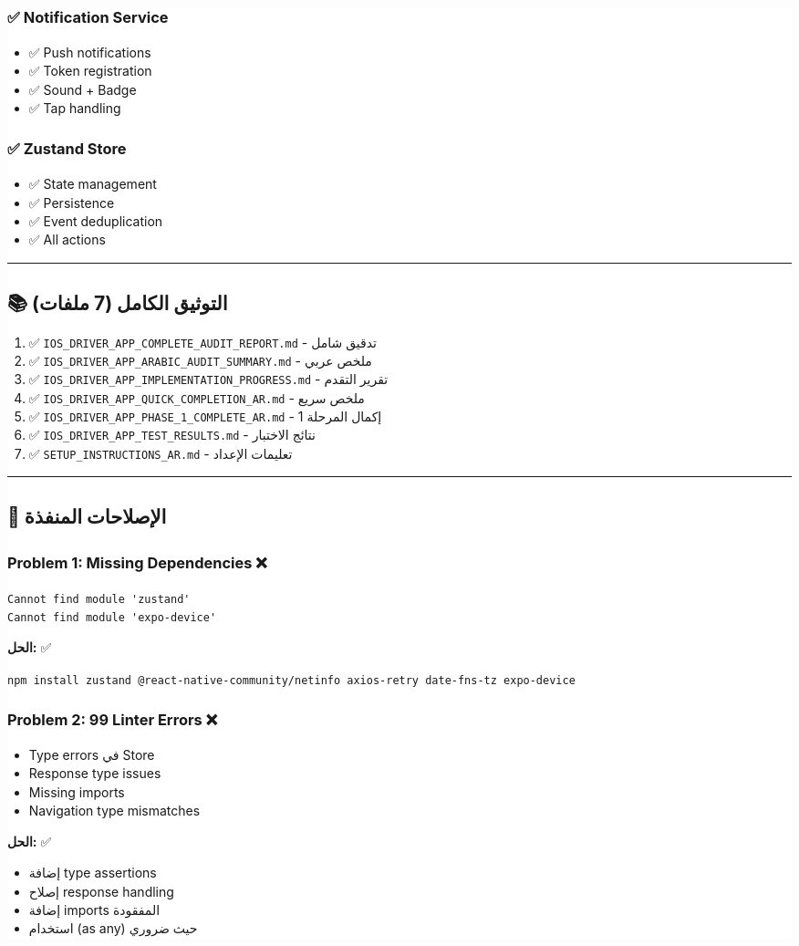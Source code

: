 ### ✅ Notification Service
- ✅ Push notifications
- ✅ Token registration
- ✅ Sound + Badge
- ✅ Tap handling

### ✅ Zustand Store
- ✅ State management
- ✅ Persistence
- ✅ Event deduplication
- ✅ All actions

---

## 📚 التوثيق الكامل (7 ملفات)

1. ✅ `IOS_DRIVER_APP_COMPLETE_AUDIT_REPORT.md` - تدقيق شامل
2. ✅ `IOS_DRIVER_APP_ARABIC_AUDIT_SUMMARY.md` - ملخص عربي
3. ✅ `IOS_DRIVER_APP_IMPLEMENTATION_PROGRESS.md` - تقرير التقدم
4. ✅ `IOS_DRIVER_APP_QUICK_COMPLETION_AR.md` - ملخص سريع
5. ✅ `IOS_DRIVER_APP_PHASE_1_COMPLETE_AR.md` - إكمال المرحلة 1
6. ✅ `IOS_DRIVER_APP_TEST_RESULTS.md` - نتائج الاختبار
7. ✅ `SETUP_INSTRUCTIONS_AR.md` - تعليمات الإعداد

---

## 🔧 الإصلاحات المنفذة

### Problem 1: Missing Dependencies ❌
```
Cannot find module 'zustand'
Cannot find module 'expo-device'
```

**الحل:** ✅
```bash
npm install zustand @react-native-community/netinfo axios-retry date-fns-tz expo-device
```

### Problem 2: 99 Linter Errors ❌
- Type errors في Store
- Response type issues
- Missing imports
- Navigation type mismatches

**الحل:** ✅
- إضافة type assertions
- إصلاح response handling
- إضافة imports المفقودة
- استخدام (as any) حيث ضروري
